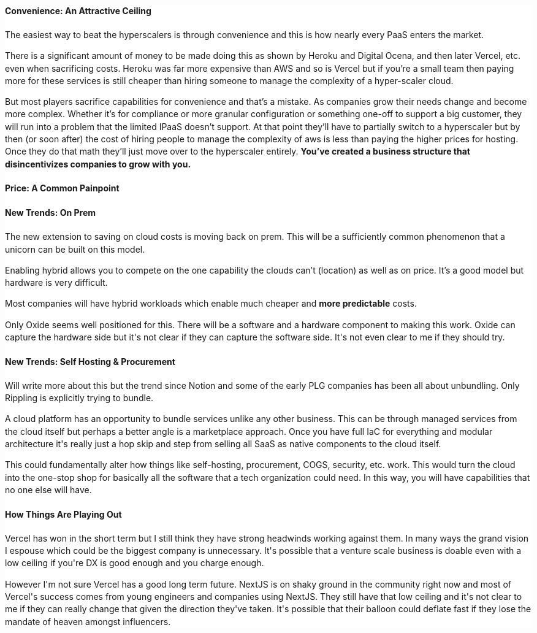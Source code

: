 #### Convenience: An Attractive Ceiling

The easiest way to beat the hyperscalers is through convenience and this is how nearly every PaaS enters the market.

There is a significant amount of money to be made doing this as shown by Heroku and Digital Ocena, and then later Vercel, etc. even when sacrificing costs. Heroku was far more expensive than AWS and so is Vercel but if you’re a small team then paying more for these services is still cheaper than hiring someone to manage the complexity of a hyper-scaler cloud.

But most players sacrifice capabilities for convenience and that’s a mistake. As companies grow their needs change and become more complex. Whether it’s for compliance or more granular configuration or something one-off to support a big customer, they will run into a problem that the limited IPaaS doesn’t support. At that point they’ll have to partially switch to a hyperscaler but by then (or soon after) the cost of hiring people to manage the complexity of aws is less than paying the higher prices for hosting. Once they do that math they’ll just move over to the hyperscaler entirely. **You’ve created a business structure that disincentivizes companies to grow with you.**

#### Price: A Common Painpoint

#### New Trends: On Prem

The new extension to saving on cloud costs is moving back on prem. This will be a sufficiently common phenomenon that a unicorn can be built on this model.

Enabling hybrid allows you to compete on the one capability the clouds can’t (location) as well as on price. It’s a good model but hardware is very difficult.

Most companies will have hybrid workloads which enable much cheaper and **more predictable** costs.

Only Oxide seems well positioned for this. There will be a software and a hardware component to making this work. Oxide can capture the hardware side but it's not clear if they can capture the software side. It's not even clear to me if they should try.

#### New Trends: Self Hosting & Procurement

Will write more about this but the trend since Notion and some of the early PLG companies has been all about unbundling. Only Rippling is explicitly trying to bundle.

A cloud platform has an opportunity to bundle services unlike any other business. This can be through managed services from the cloud itself but perhaps a better angle is a marketplace approach. Once you have full IaC for everything and modular architecture it's really just a hop skip and step from selling all SaaS as native components to the cloud itself.

This could fundamentally alter how things like self-hosting, procurement, COGS, security, etc. work. This would turn the cloud into the one-stop shop for basically all the software that a tech organization could need. In this way, you will have capabilities that no one else will have.

#### How Things Are Playing Out

Vercel has won in the short term but I still think they have strong headwinds working against them. In many ways the grand vision I espouse which could be the biggest company is unnecessary. It's possible that a venture scale business is doable even with a low ceiling if you're DX is good enough and you charge enough.

However I'm not sure Vercel has a good long term future. NextJS is on shaky ground in the community right now and most of Vercel's success comes from young engineers and companies using NextJS. They still have that low ceiling and it's not clear to me if they can really change that given the direction they've taken. It's possible that their balloon could deflate fast if they lose the mandate of heaven amongst influencers.
